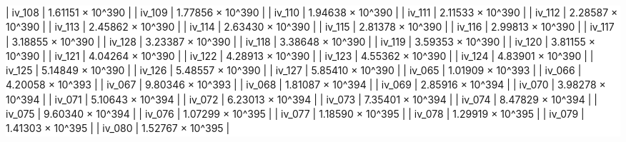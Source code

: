 | iv_108 | 1.61151 × 10^390 |
| iv_109 | 1.77856 × 10^390 |
| iv_110 | 1.94638 × 10^390 |
| iv_111 | 2.11533 × 10^390 |
| iv_112 | 2.28587 × 10^390 |
| iv_113 | 2.45862 × 10^390 |
| iv_114 | 2.63430 × 10^390 |
| iv_115 | 2.81378 × 10^390 |
| iv_116 | 2.99813 × 10^390 |
| iv_117 | 3.18855 × 10^390 |
| iv_128 | 3.23387 × 10^390 |
| iv_118 | 3.38648 × 10^390 |
| iv_119 | 3.59353 × 10^390 |
| iv_120 | 3.81155 × 10^390 |
| iv_121 | 4.04264 × 10^390 |
| iv_122 | 4.28913 × 10^390 |
| iv_123 | 4.55362 × 10^390 |
| iv_124 | 4.83901 × 10^390 |
| iv_125 | 5.14849 × 10^390 |
| iv_126 | 5.48557 × 10^390 |
| iv_127 | 5.85410 × 10^390 |
| iv_065 | 1.01909 × 10^393 |
| iv_066 | 4.20058 × 10^393 |
| iv_067 | 9.80346 × 10^393 |
| iv_068 | 1.81087 × 10^394 |
| iv_069 | 2.85916 × 10^394 |
| iv_070 | 3.98278 × 10^394 |
| iv_071 | 5.10643 × 10^394 |
| iv_072 | 6.23013 × 10^394 |
| iv_073 | 7.35401 × 10^394 |
| iv_074 | 8.47829 × 10^394 |
| iv_075 | 9.60340 × 10^394 |
| iv_076 | 1.07299 × 10^395 |
| iv_077 | 1.18590 × 10^395 |
| iv_078 | 1.29919 × 10^395 |
| iv_079 | 1.41303 × 10^395 |
| iv_080 | 1.52767 × 10^395 |